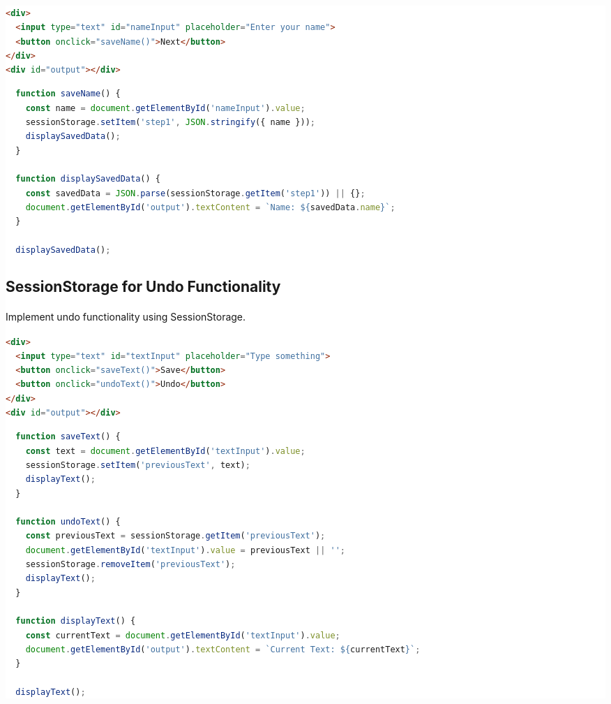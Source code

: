 ```html
<div>
  <input type="text" id="nameInput" placeholder="Enter your name">
  <button onclick="saveName()">Next</button>
</div>
<div id="output"></div>
```

```javascript
  function saveName() {
    const name = document.getElementById('nameInput').value;
    sessionStorage.setItem('step1', JSON.stringify({ name }));
    displaySavedData();
  }

  function displaySavedData() {
    const savedData = JSON.parse(sessionStorage.getItem('step1')) || {};
    document.getElementById('output').textContent = `Name: ${savedData.name}`;
  }

  displaySavedData();
```

## SessionStorage for Undo Functionality

Implement undo functionality using SessionStorage.

```html
<div>
  <input type="text" id="textInput" placeholder="Type something">
  <button onclick="saveText()">Save</button>
  <button onclick="undoText()">Undo</button>
</div>
<div id="output"></div>
```

```javascript
  function saveText() {
    const text = document.getElementById('textInput').value;
    sessionStorage.setItem('previousText', text);
    displayText();
  }

  function undoText() {
    const previousText = sessionStorage.getItem('previousText');
    document.getElementById('textInput').value = previousText || '';
    sessionStorage.removeItem('previousText');
    displayText();
  }

  function displayText() {
    const currentText = document.getElementById('textInput').value;
    document.getElementById('output').textContent = `Current Text: ${currentText}`;
  }

  displayText();
```
